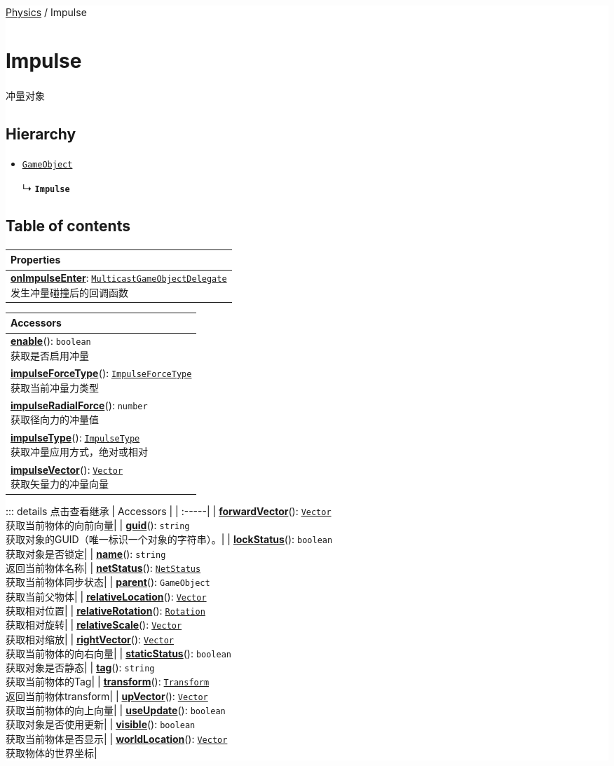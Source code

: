 [Physics](../groups/Physics.Physics.md) / Impulse

# Impulse <Badge type="tip" text="Class" /> <Score text="Impulse" />

冲量对象

## Hierarchy

- [`GameObject`](Gameplay.GameObject.md)

  ↳ **`Impulse`**

## Table of contents

| Properties |
| :-----|
| **[onImpulseEnter](Gameplay.Impulse.md#onimpulseenter)**: [`MulticastGameObjectDelegate`](Type.MulticastGameObjectDelegate.md) <br> 发生冲量碰撞后的回调函数|

| Accessors |
| :-----|
| **[enable](Gameplay.Impulse.md#enable)**(): `boolean` <br> 获取是否启用冲量|
| **[impulseForceType](Gameplay.Impulse.md#impulseforcetype)**(): [`ImpulseForceType`](../enums/Gameplay.ImpulseForceType.md) <br> 获取当前冲量力类型|
| **[impulseRadialForce](Gameplay.Impulse.md#impulseradialforce)**(): `number` <br> 获取径向力的冲量值|
| **[impulseType](Gameplay.Impulse.md#impulsetype)**(): [`ImpulseType`](../enums/Gameplay.ImpulseType.md) <br> 获取冲量应用方式，绝对或相对|
| **[impulseVector](Gameplay.Impulse.md#impulsevector)**(): [`Vector`](Type.Vector.md) <br> 获取矢量力的冲量向量|


::: details 点击查看继承
| Accessors |
| :-----|
| **[forwardVector](Gameplay.GameObject.md#forwardvector)**(): [`Vector`](Type.Vector.md) <br> 获取当前物体的向前向量|
| **[guid](Gameplay.GameObject.md#guid)**(): `string` <br> 获取对象的GUID（唯一标识一个对象的字符串）。|
| **[lockStatus](Gameplay.GameObject.md#lockstatus)**(): `boolean` <br> 获取对象是否锁定|
| **[name](Gameplay.GameObject.md#name)**(): `string` <br> 返回当前物体名称|
| **[netStatus](Gameplay.GameObject.md#netstatus)**(): [`NetStatus`](../enums/Type.NetStatus.md) <br> 获取当前物体同步状态|
| **[parent](Gameplay.GameObject.md#parent)**(): `GameObject` <br> 获取当前父物体|
| **[relativeLocation](Gameplay.GameObject.md#relativelocation)**(): [`Vector`](Type.Vector.md) <br> 获取相对位置|
| **[relativeRotation](Gameplay.GameObject.md#relativerotation)**(): [`Rotation`](Type.Rotation.md) <br> 获取相对旋转|
| **[relativeScale](Gameplay.GameObject.md#relativescale)**(): [`Vector`](Type.Vector.md) <br> 获取相对缩放|
| **[rightVector](Gameplay.GameObject.md#rightvector)**(): [`Vector`](Type.Vector.md) <br> 获取当前物体的向右向量|
| **[staticStatus](Gameplay.GameObject.md#staticstatus)**(): `boolean` <br> 获取对象是否静态|
| **[tag](Gameplay.GameObject.md#tag)**(): `string` <br> 获取当前物体的Tag|
| **[transform](Gameplay.GameObject.md#transform)**(): [`Transform`](Type.Transform.md) <br> 返回当前物体transform|
| **[upVector](Gameplay.GameObject.md#upvector)**(): [`Vector`](Type.Vector.md) <br> 获取当前物体的向上向量|
| **[useUpdate](Gameplay.GameObject.md#useupdate)**(): `boolean` <br> 获取对象是否使用更新|
| **[visible](Gameplay.GameObject.md#visible)**(): `boolean` <br> 获取当前物体是否显示|
| **[worldLocation](Gameplay.GameObject.md#worldlocation)**(): [`Vector`](Type.Vector.md) <br> 获取物体的世界坐标|